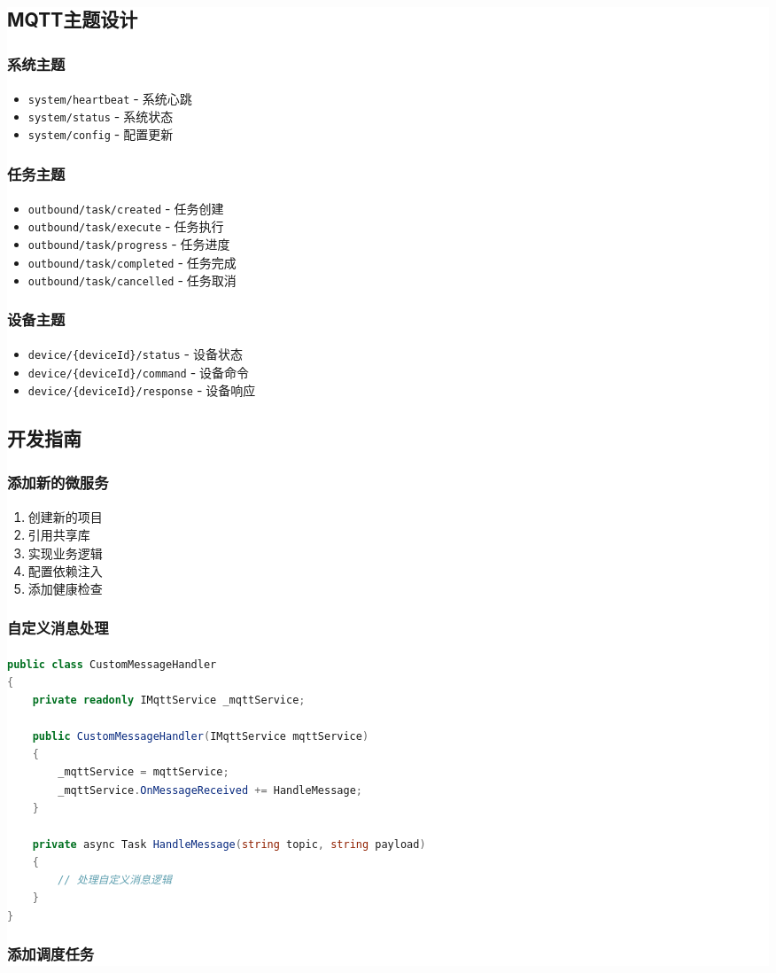 ## MQTT主题设计

### 系统主题
- `system/heartbeat` - 系统心跳
- `system/status` - 系统状态
- `system/config` - 配置更新

### 任务主题
- `outbound/task/created` - 任务创建
- `outbound/task/execute` - 任务执行
- `outbound/task/progress` - 任务进度
- `outbound/task/completed` - 任务完成
- `outbound/task/cancelled` - 任务取消

### 设备主题
- `device/{deviceId}/status` - 设备状态
- `device/{deviceId}/command` - 设备命令
- `device/{deviceId}/response` - 设备响应

## 开发指南

### 添加新的微服务

1. 创建新的项目
2. 引用共享库
3. 实现业务逻辑
4. 配置依赖注入
5. 添加健康检查

### 自定义消息处理

```csharp
public class CustomMessageHandler
{
    private readonly IMqttService _mqttService;

    public CustomMessageHandler(IMqttService mqttService)
    {
        _mqttService = mqttService;
        _mqttService.OnMessageReceived += HandleMessage;
    }

    private async Task HandleMessage(string topic, string payload)
    {
        // 处理自定义消息逻辑
    }
}
```

### 添加调度任务
